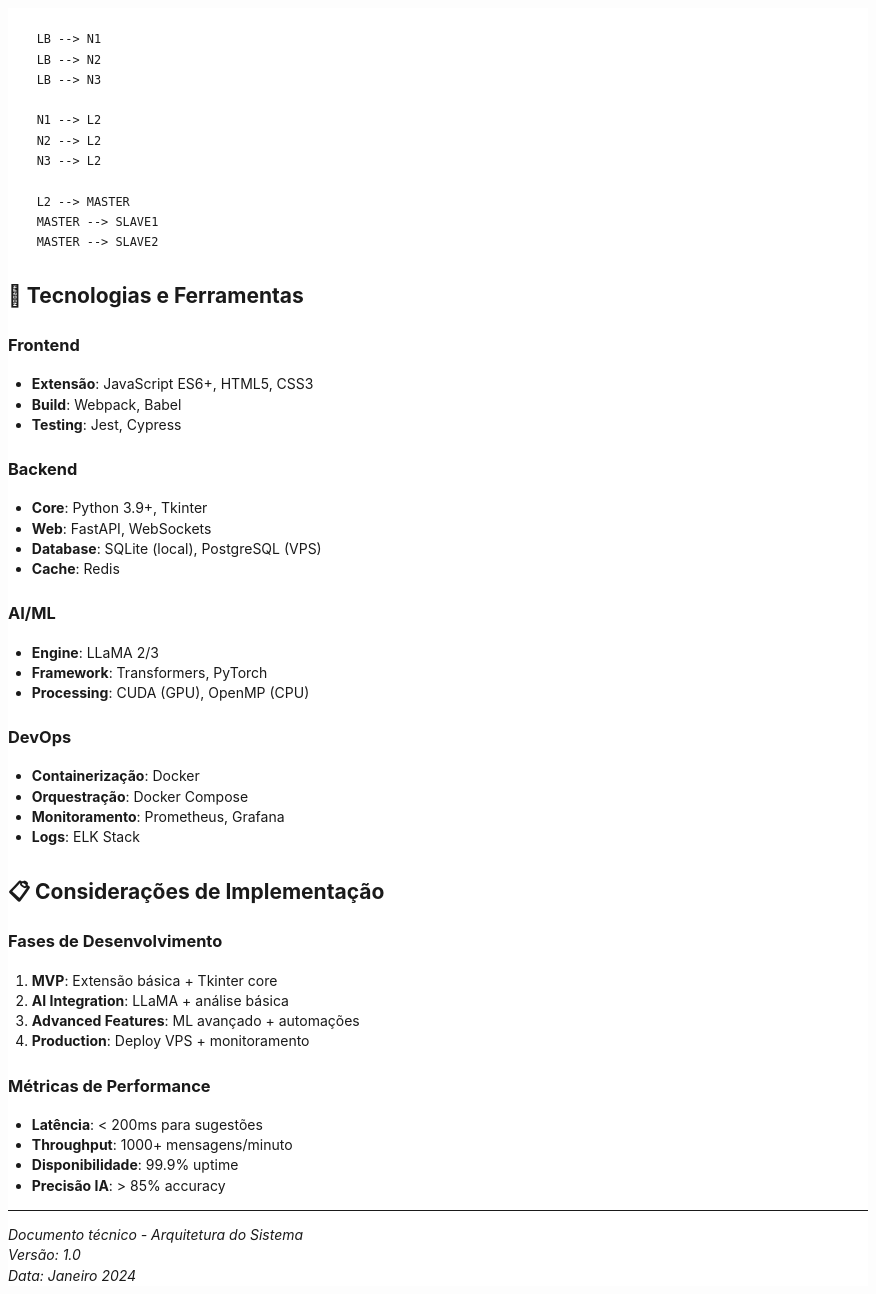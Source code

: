 ```mermaid
    
    LB --> N1
    LB --> N2
    LB --> N3
    
    N1 --> L2
    N2 --> L2
    N3 --> L2
    
    L2 --> MASTER
    MASTER --> SLAVE1
    MASTER --> SLAVE2
```

## 🔧 Tecnologias e Ferramentas

### Frontend
- **Extensão**: JavaScript ES6+, HTML5, CSS3
- **Build**: Webpack, Babel
- **Testing**: Jest, Cypress

### Backend
- **Core**: Python 3.9+, Tkinter
- **Web**: FastAPI, WebSockets
- **Database**: SQLite (local), PostgreSQL (VPS)
- **Cache**: Redis

### AI/ML
- **Engine**: LLaMA 2/3
- **Framework**: Transformers, PyTorch
- **Processing**: CUDA (GPU), OpenMP (CPU)

### DevOps
- **Containerização**: Docker
- **Orquestração**: Docker Compose
- **Monitoramento**: Prometheus, Grafana
- **Logs**: ELK Stack

## 📋 Considerações de Implementação

### Fases de Desenvolvimento
1. **MVP**: Extensão básica + Tkinter core
2. **AI Integration**: LLaMA + análise básica
3. **Advanced Features**: ML avançado + automações
4. **Production**: Deploy VPS + monitoramento

### Métricas de Performance
- **Latência**: < 200ms para sugestões
- **Throughput**: 1000+ mensagens/minuto
- **Disponibilidade**: 99.9% uptime
- **Precisão IA**: > 85% accuracy

---

*Documento técnico - Arquitetura do Sistema*  
*Versão: 1.0*  
*Data: Janeiro 2024*